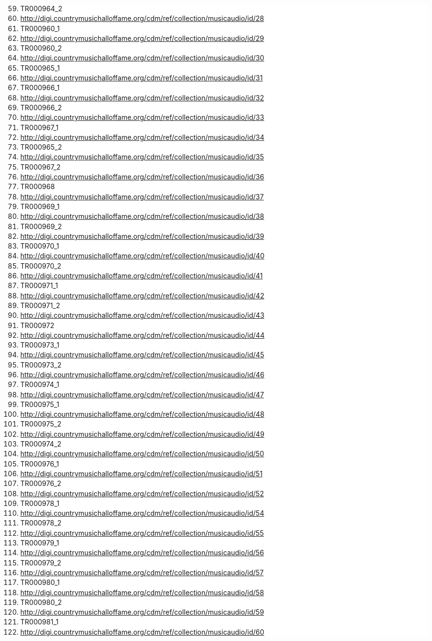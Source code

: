 59. TR000964_2
60. http://digi.countrymusichalloffame.org/cdm/ref/collection/musicaudio/id/28
61. TR000960_1
62. http://digi.countrymusichalloffame.org/cdm/ref/collection/musicaudio/id/29
63. TR000960_2
64. http://digi.countrymusichalloffame.org/cdm/ref/collection/musicaudio/id/30
65. TR000965_1
66. http://digi.countrymusichalloffame.org/cdm/ref/collection/musicaudio/id/31
67. TR000966_1
68. http://digi.countrymusichalloffame.org/cdm/ref/collection/musicaudio/id/32
69. TR000966_2
70. http://digi.countrymusichalloffame.org/cdm/ref/collection/musicaudio/id/33
71. TR000967_1
72. http://digi.countrymusichalloffame.org/cdm/ref/collection/musicaudio/id/34
73. TR000965_2
74. http://digi.countrymusichalloffame.org/cdm/ref/collection/musicaudio/id/35
75. TR000967_2
76. http://digi.countrymusichalloffame.org/cdm/ref/collection/musicaudio/id/36
77. TR000968
78. http://digi.countrymusichalloffame.org/cdm/ref/collection/musicaudio/id/37
79. TR000969_1
80. http://digi.countrymusichalloffame.org/cdm/ref/collection/musicaudio/id/38
81. TR000969_2
82. http://digi.countrymusichalloffame.org/cdm/ref/collection/musicaudio/id/39
83. TR000970_1
84. http://digi.countrymusichalloffame.org/cdm/ref/collection/musicaudio/id/40
85. TR000970_2
86. http://digi.countrymusichalloffame.org/cdm/ref/collection/musicaudio/id/41
87. TR000971_1
88. http://digi.countrymusichalloffame.org/cdm/ref/collection/musicaudio/id/42
89. TR000971_2
90. http://digi.countrymusichalloffame.org/cdm/ref/collection/musicaudio/id/43
91. TR000972
92. http://digi.countrymusichalloffame.org/cdm/ref/collection/musicaudio/id/44
93. TR000973_1
94. http://digi.countrymusichalloffame.org/cdm/ref/collection/musicaudio/id/45
95. TR000973_2
96. http://digi.countrymusichalloffame.org/cdm/ref/collection/musicaudio/id/46
97. TR000974_1
98. http://digi.countrymusichalloffame.org/cdm/ref/collection/musicaudio/id/47
99. TR000975_1
100. http://digi.countrymusichalloffame.org/cdm/ref/collection/musicaudio/id/48
101. TR000975_2
102. http://digi.countrymusichalloffame.org/cdm/ref/collection/musicaudio/id/49
103. TR000974_2
104. http://digi.countrymusichalloffame.org/cdm/ref/collection/musicaudio/id/50
105. TR000976_1
106. http://digi.countrymusichalloffame.org/cdm/ref/collection/musicaudio/id/51
107. TR000976_2
108. http://digi.countrymusichalloffame.org/cdm/ref/collection/musicaudio/id/52
109. TR000978_1
110. http://digi.countrymusichalloffame.org/cdm/ref/collection/musicaudio/id/54
111. TR000978_2
112. http://digi.countrymusichalloffame.org/cdm/ref/collection/musicaudio/id/55
113. TR000979_1
114. http://digi.countrymusichalloffame.org/cdm/ref/collection/musicaudio/id/56
115. TR000979_2
116. http://digi.countrymusichalloffame.org/cdm/ref/collection/musicaudio/id/57
117. TR000980_1
118. http://digi.countrymusichalloffame.org/cdm/ref/collection/musicaudio/id/58
119. TR000980_2
120. http://digi.countrymusichalloffame.org/cdm/ref/collection/musicaudio/id/59
121. TR000981_1
122. http://digi.countrymusichalloffame.org/cdm/ref/collection/musicaudio/id/60